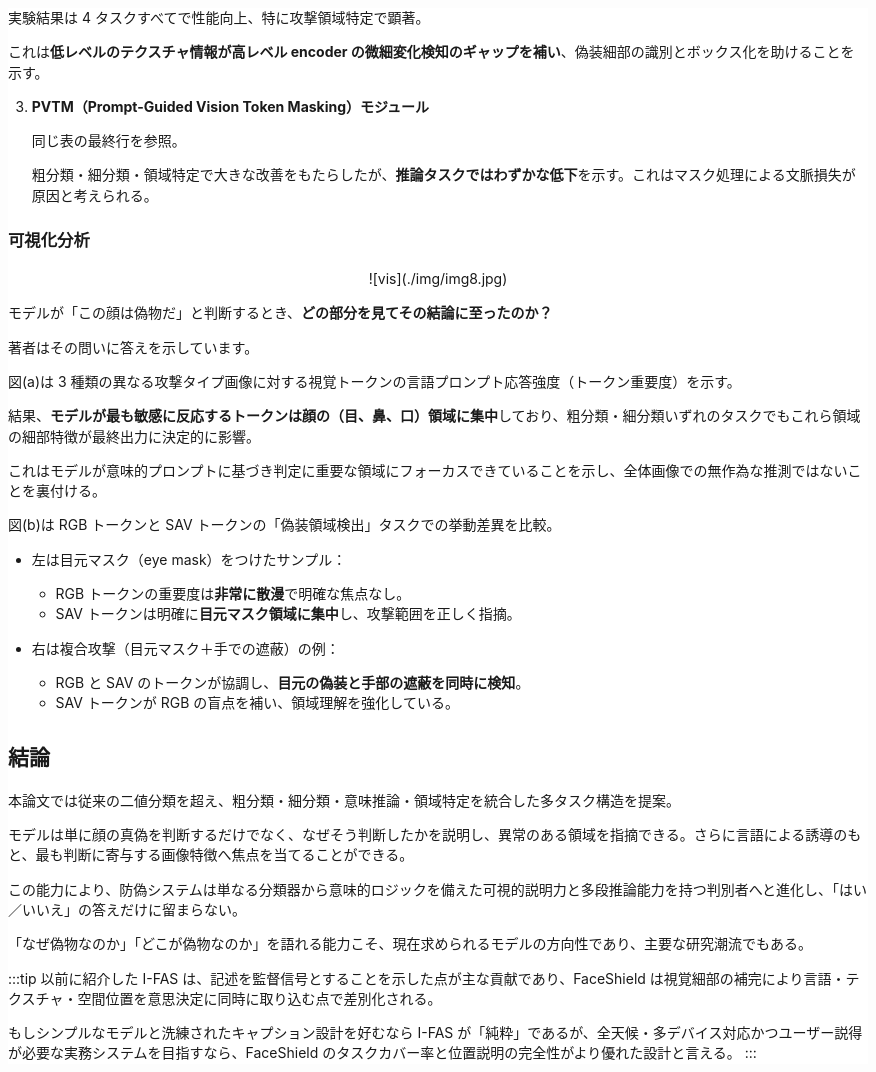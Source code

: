    実験結果は 4 タスクすべてで性能向上、特に攻撃領域特定で顕著。

   これは**低レベルのテクスチャ情報が高レベル encoder の微細変化検知のギャップを補い**、偽装細部の識別とボックス化を助けることを示す。

3. **PVTM（Prompt-Guided Vision Token Masking）モジュール**

   同じ表の最終行を参照。

   粗分類・細分類・領域特定で大きな改善をもたらしたが、**推論タスクではわずかな低下**を示す。これはマスク処理による文脈損失が原因と考えられる。

### 可視化分析

<div align="center">
<figure style={{"width": "80%"}}>
![vis](./img/img8.jpg)
</figure>
</div>

モデルが「この顔は偽物だ」と判断するとき、**どの部分を見てその結論に至ったのか？**

著者はその問いに答えを示しています。

図(a)は 3 種類の異なる攻撃タイプ画像に対する視覚トークンの言語プロンプト応答強度（トークン重要度）を示す。

結果、**モデルが最も敏感に反応するトークンは顔の（目、鼻、口）領域に集中**しており、粗分類・細分類いずれのタスクでもこれら領域の細部特徴が最終出力に決定的に影響。

これはモデルが意味的プロンプトに基づき判定に重要な領域にフォーカスできていることを示し、全体画像での無作為な推測ではないことを裏付ける。

図(b)は RGB トークンと SAV トークンの「偽装領域検出」タスクでの挙動差異を比較。

- 左は目元マスク（eye mask）をつけたサンプル：

  - RGB トークンの重要度は**非常に散漫**で明確な焦点なし。
  - SAV トークンは明確に**目元マスク領域に集中**し、攻撃範囲を正しく指摘。

- 右は複合攻撃（目元マスク＋手での遮蔽）の例：

  - RGB と SAV のトークンが協調し、**目元の偽装と手部の遮蔽を同時に検知**。
  - SAV トークンが RGB の盲点を補い、領域理解を強化している。

## 結論

本論文では従来の二値分類を超え、粗分類・細分類・意味推論・領域特定を統合した多タスク構造を提案。

モデルは単に顔の真偽を判断するだけでなく、なぜそう判断したかを説明し、異常のある領域を指摘できる。さらに言語による誘導のもと、最も判断に寄与する画像特徴へ焦点を当てることができる。

この能力により、防偽システムは単なる分類器から意味的ロジックを備えた可視的説明力と多段推論能力を持つ判別者へと進化し、「はい／いいえ」の答えだけに留まらない。

「なぜ偽物なのか」「どこが偽物なのか」を語れる能力こそ、現在求められるモデルの方向性であり、主要な研究潮流でもある。

:::tip
以前に紹介した I-FAS は、記述を監督信号とすることを示した点が主な貢献であり、FaceShield は視覚細部の補完により言語・テクスチャ・空間位置を意思決定に同時に取り込む点で差別化される。

もしシンプルなモデルと洗練されたキャプション設計を好むなら I-FAS が「純粋」であるが、全天候・多デバイス対応かつユーザー説得が必要な実務システムを目指すなら、FaceShield のタスクカバー率と位置説明の完全性がより優れた設計と言える。
:::
